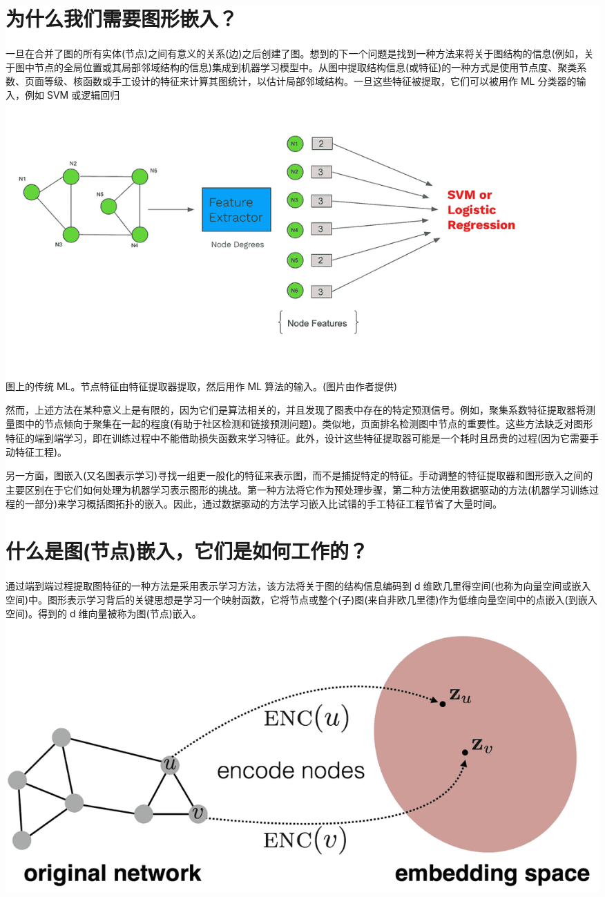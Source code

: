 # 为什么我们需要图形嵌入？

一旦在合并了图的所有实体(节点)之间有意义的关系(边)之后创建了图。想到的下一个问题是找到一种方法来将关于图结构的信息(例如，关于图中节点的全局位置或其局部邻域结构的信息)集成到机器学习模型中。从图中提取结构信息(或特征)的一种方式是使用节点度、聚类系数、页面等级、核函数或手工设计的特征来计算其图统计，以估计局部邻域结构。一旦这些特征被提取，它们可以被用作 ML 分类器的输入，例如 SVM 或逻辑回归

![](img/b1da8913297abf35c1763aeb981d0769.png)

图上的传统 ML。节点特征由特征提取器提取，然后用作 ML 算法的输入。(图片由作者提供)

然而，上述方法在某种意义上是有限的，因为它们是算法相关的，并且发现了图表中存在的特定预测信号。例如，聚集系数特征提取器将测量图中的节点倾向于聚集在一起的程度(有助于社区检测和链接预测问题)。类似地，页面排名检测图中节点的重要性。这些方法缺乏对图形特征的端到端学习，即在训练过程中不能借助损失函数来学习特征。此外，设计这些特征提取器可能是一个耗时且昂贵的过程(因为它需要手动特征工程)。

另一方面，图嵌入(又名图表示学习)寻找一组更一般化的特征来表示图，而不是捕捉特定的特征。手动调整的特征提取器和图形嵌入之间的主要区别在于它们如何处理为机器学习表示图形的挑战。第一种方法将它作为预处理步骤，第二种方法使用数据驱动的方法(机器学习训练过程的一部分)来学习概括图拓扑的嵌入。因此，通过数据驱动的方法学习嵌入比试错的手工特征工程节省了大量时间。

# 什么是图(节点)嵌入，它们是如何工作的？

通过端到端过程提取图特征的一种方法是采用表示学习方法，该方法将关于图的结构信息编码到 d 维欧几里得空间(也称为向量空间或嵌入空间)中。图形表示学习背后的关键思想是学习一个映射函数，它将节点或整个(子)图(来自非欧几里德)作为低维向量空间中的点嵌入(到嵌入空间)。得到的 d 维向量被称为图(节点)嵌入。

![](img/1103eb11b5e948d254546245a56d7360.png)
